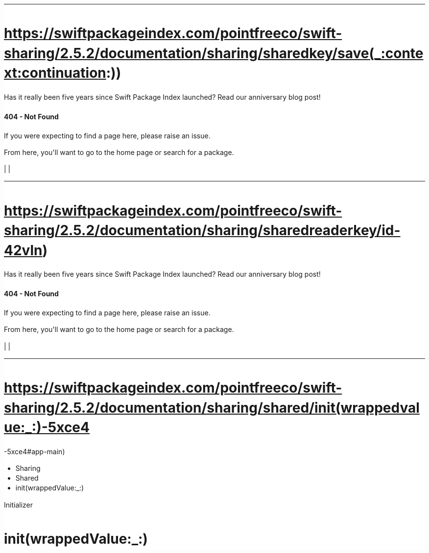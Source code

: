 

---

# https://swiftpackageindex.com/pointfreeco/swift-sharing/2.5.2/documentation/sharing/sharedkey/save(_:context:continuation:))

Has it really been five years since Swift Package Index launched? Read our anniversary blog post!

#### 404 - Not Found

If you were expecting to find a page here, please raise an issue.

From here, you'll want to go to the home page or search for a package.

|
|

---

# https://swiftpackageindex.com/pointfreeco/swift-sharing/2.5.2/documentation/sharing/sharedreaderkey/id-42vln)

Has it really been five years since Swift Package Index launched? Read our anniversary blog post!

#### 404 - Not Found

If you were expecting to find a page here, please raise an issue.

From here, you'll want to go to the home page or search for a package.

|
|

---

# https://swiftpackageindex.com/pointfreeco/swift-sharing/2.5.2/documentation/sharing/shared/init(wrappedvalue:_:)-5xce4

-5xce4#app-main)

- Sharing
- Shared
- init(wrappedValue:\_:)

Initializer

# init(wrappedValue:\_:)
